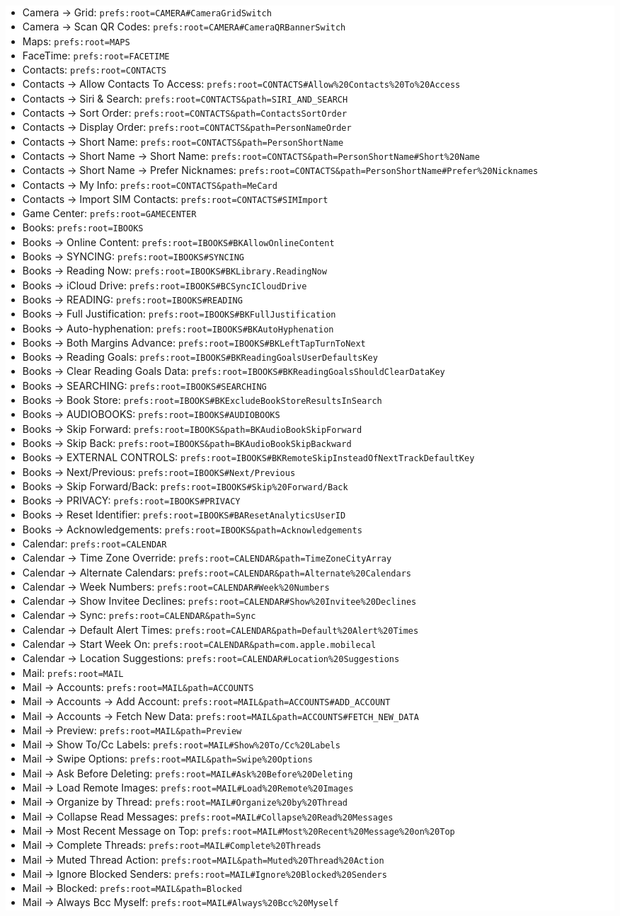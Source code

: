 - Camera → Grid: `prefs:root=CAMERA#CameraGridSwitch`
- Camera → Scan QR Codes: `prefs:root=CAMERA#CameraQRBannerSwitch`
- Maps: `prefs:root=MAPS`
- FaceTime: `prefs:root=FACETIME`
- Contacts: `prefs:root=CONTACTS`
- Contacts → Allow Contacts To Access: `prefs:root=CONTACTS#Allow%20Contacts%20To%20Access`
- Contacts → Siri & Search: `prefs:root=CONTACTS&path=SIRI_AND_SEARCH`
- Contacts → Sort Order: `prefs:root=CONTACTS&path=ContactsSortOrder`
- Contacts → Display Order: `prefs:root=CONTACTS&path=PersonNameOrder`
- Contacts → Short Name: `prefs:root=CONTACTS&path=PersonShortName`
- Contacts → Short Name → Short Name: `prefs:root=CONTACTS&path=PersonShortName#Short%20Name`
- Contacts → Short Name → Prefer Nicknames: `prefs:root=CONTACTS&path=PersonShortName#Prefer%20Nicknames`
- Contacts → My Info: `prefs:root=CONTACTS&path=MeCard`
- Contacts → Import SIM Contacts: `prefs:root=CONTACTS#SIMImport`
- Game Center: `prefs:root=GAMECENTER`
- Books: `prefs:root=IBOOKS`
- Books → Online Content: `prefs:root=IBOOKS#BKAllowOnlineContent`
- Books → SYNCING: `prefs:root=IBOOKS#SYNCING`
- Books → Reading Now: `prefs:root=IBOOKS#BKLibrary.ReadingNow`
- Books → iCloud Drive: `prefs:root=IBOOKS#BCSyncICloudDrive`
- Books → READING: `prefs:root=IBOOKS#READING`
- Books → Full Justification: `prefs:root=IBOOKS#BKFullJustification`
- Books → Auto-hyphenation: `prefs:root=IBOOKS#BKAutoHyphenation`
- Books → Both Margins Advance: `prefs:root=IBOOKS#BKLeftTapTurnToNext`
- Books → Reading Goals: `prefs:root=IBOOKS#BKReadingGoalsUserDefaultsKey`
- Books → Clear Reading Goals Data: `prefs:root=IBOOKS#BKReadingGoalsShouldClearDataKey`
- Books → SEARCHING: `prefs:root=IBOOKS#SEARCHING`
- Books → Book Store: `prefs:root=IBOOKS#BKExcludeBookStoreResultsInSearch`
- Books → AUDIOBOOKS: `prefs:root=IBOOKS#AUDIOBOOKS`
- Books → Skip Forward: `prefs:root=IBOOKS&path=BKAudioBookSkipForward`
- Books → Skip Back: `prefs:root=IBOOKS&path=BKAudioBookSkipBackward`
- Books → EXTERNAL CONTROLS: `prefs:root=IBOOKS#BKRemoteSkipInsteadOfNextTrackDefaultKey`
- Books → Next/Previous: `prefs:root=IBOOKS#Next/Previous`
- Books → Skip Forward/Back: `prefs:root=IBOOKS#Skip%20Forward/Back`
- Books → PRIVACY: `prefs:root=IBOOKS#PRIVACY`
- Books → Reset Identifier: `prefs:root=IBOOKS#BAResetAnalyticsUserID`
- Books → Acknowledgements: `prefs:root=IBOOKS&path=Acknowledgements`
- Calendar: `prefs:root=CALENDAR`
- Calendar → Time Zone Override: `prefs:root=CALENDAR&path=TimeZoneCityArray`
- Calendar → Alternate Calendars: `prefs:root=CALENDAR&path=Alternate%20Calendars`
- Calendar → Week Numbers: `prefs:root=CALENDAR#Week%20Numbers`
- Calendar → Show Invitee Declines: `prefs:root=CALENDAR#Show%20Invitee%20Declines`
- Calendar → Sync: `prefs:root=CALENDAR&path=Sync`
- Calendar → Default Alert Times: `prefs:root=CALENDAR&path=Default%20Alert%20Times`
- Calendar → Start Week On: `prefs:root=CALENDAR&path=com.apple.mobilecal`
- Calendar → Location Suggestions: `prefs:root=CALENDAR#Location%20Suggestions`
- Mail: `prefs:root=MAIL`
- Mail → Accounts: `prefs:root=MAIL&path=ACCOUNTS`
- Mail → Accounts → Add Account: `prefs:root=MAIL&path=ACCOUNTS#ADD_ACCOUNT`
- Mail → Accounts → Fetch New Data: `prefs:root=MAIL&path=ACCOUNTS#FETCH_NEW_DATA`
- Mail → Preview: `prefs:root=MAIL&path=Preview`
- Mail → Show To/Cc Labels: `prefs:root=MAIL#Show%20To/Cc%20Labels`
- Mail → Swipe Options: `prefs:root=MAIL&path=Swipe%20Options`
- Mail → Ask Before Deleting: `prefs:root=MAIL#Ask%20Before%20Deleting`
- Mail → Load Remote Images: `prefs:root=MAIL#Load%20Remote%20Images`
- Mail → Organize by Thread: `prefs:root=MAIL#Organize%20by%20Thread`
- Mail → Collapse Read Messages: `prefs:root=MAIL#Collapse%20Read%20Messages`
- Mail → Most Recent Message on Top: `prefs:root=MAIL#Most%20Recent%20Message%20on%20Top`
- Mail → Complete Threads: `prefs:root=MAIL#Complete%20Threads`
- Mail → Muted Thread Action: `prefs:root=MAIL&path=Muted%20Thread%20Action`
- Mail → Ignore Blocked Senders: `prefs:root=MAIL#Ignore%20Blocked%20Senders`
- Mail → Blocked: `prefs:root=MAIL&path=Blocked`
- Mail → Always Bcc Myself: `prefs:root=MAIL#Always%20Bcc%20Myself`